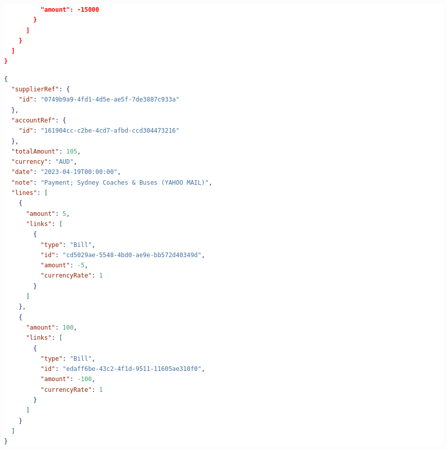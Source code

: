 ```json
          "amount": -15000
        }
      ]
    }
  ]
}
```

</TabItem>

<TabItem value="MYOB" label="MYOB">

```json
{
  "supplierRef": {
    "id": "0749b9a9-4fd1-4d5e-ae5f-7de3887c933a"
  },
  "accountRef": {
    "id": "161904cc-c2be-4cd7-afbd-ccd304473216"
  },
  "totalAmount": 105,
  "currency": "AUD",
  "date": "2023-04-19T00:00:00",
  "note": "Payment; Sydney Coaches & Buses (YAHOO MAIL)",
  "lines": [
    {
      "amount": 5,
      "links": [
        {
          "type": "Bill",
          "id": "cd5029ae-5548-4bd0-ae9e-bb572d40349d",
          "amount": -5,
          "currencyRate": 1
        }
      ]
    },
    {
      "amount": 100,
      "links": [
        {
          "type": "Bill",
          "id": "edaff6be-43c2-4f1d-9511-11605ae310f0",
          "amount": -100,
          "currencyRate": 1
        }
      ]
    }
  ]
}
```
</TabItem>

</Tabs>
